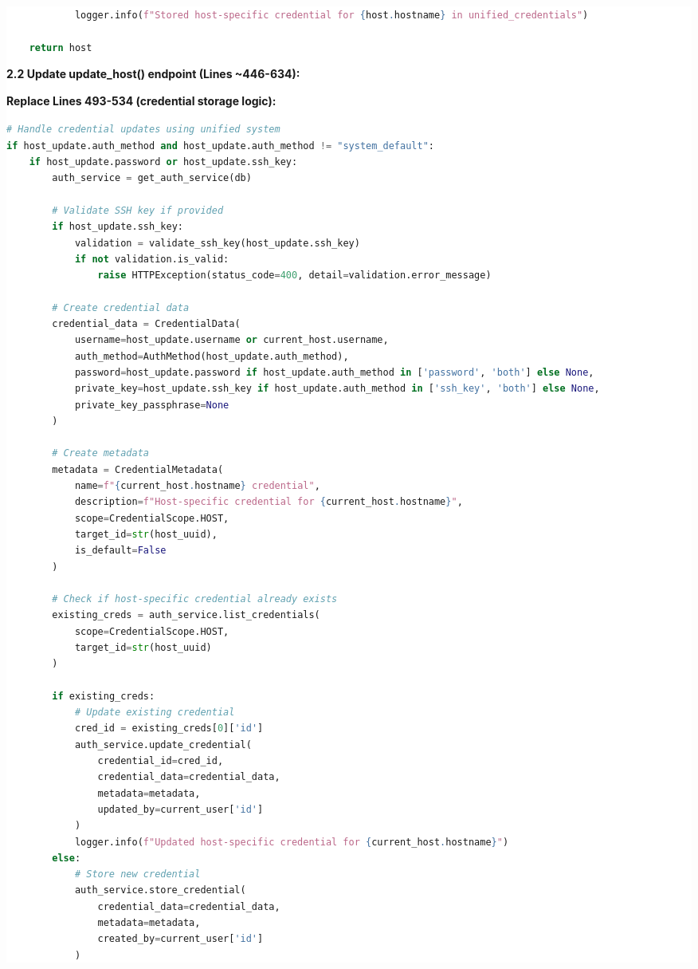 ```python
            logger.info(f"Stored host-specific credential for {host.hostname} in unified_credentials")

    return host
```

**2.2 Update update_host() endpoint (Lines ~446-634):**

**Replace Lines 493-534 (credential storage logic):**
```python
# Handle credential updates using unified system
if host_update.auth_method and host_update.auth_method != "system_default":
    if host_update.password or host_update.ssh_key:
        auth_service = get_auth_service(db)

        # Validate SSH key if provided
        if host_update.ssh_key:
            validation = validate_ssh_key(host_update.ssh_key)
            if not validation.is_valid:
                raise HTTPException(status_code=400, detail=validation.error_message)

        # Create credential data
        credential_data = CredentialData(
            username=host_update.username or current_host.username,
            auth_method=AuthMethod(host_update.auth_method),
            password=host_update.password if host_update.auth_method in ['password', 'both'] else None,
            private_key=host_update.ssh_key if host_update.auth_method in ['ssh_key', 'both'] else None,
            private_key_passphrase=None
        )

        # Create metadata
        metadata = CredentialMetadata(
            name=f"{current_host.hostname} credential",
            description=f"Host-specific credential for {current_host.hostname}",
            scope=CredentialScope.HOST,
            target_id=str(host_uuid),
            is_default=False
        )

        # Check if host-specific credential already exists
        existing_creds = auth_service.list_credentials(
            scope=CredentialScope.HOST,
            target_id=str(host_uuid)
        )

        if existing_creds:
            # Update existing credential
            cred_id = existing_creds[0]['id']
            auth_service.update_credential(
                credential_id=cred_id,
                credential_data=credential_data,
                metadata=metadata,
                updated_by=current_user['id']
            )
            logger.info(f"Updated host-specific credential for {current_host.hostname}")
        else:
            # Store new credential
            auth_service.store_credential(
                credential_data=credential_data,
                metadata=metadata,
                created_by=current_user['id']
            )
```
